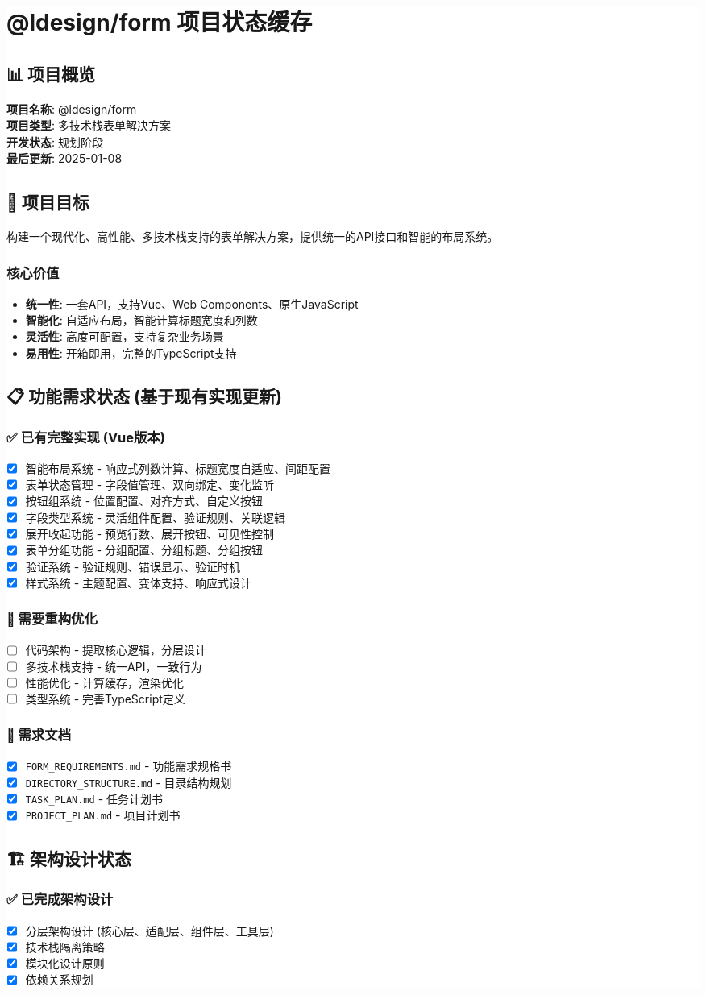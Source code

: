 # @ldesign/form 项目状态缓存

## 📊 项目概览

**项目名称**: @ldesign/form  
**项目类型**: 多技术栈表单解决方案  
**开发状态**: 规划阶段  
**最后更新**: 2025-01-08  

## 🎯 项目目标

构建一个现代化、高性能、多技术栈支持的表单解决方案，提供统一的API接口和智能的布局系统。

### 核心价值
- **统一性**: 一套API，支持Vue、Web Components、原生JavaScript
- **智能化**: 自适应布局，智能计算标题宽度和列数
- **灵活性**: 高度可配置，支持复杂业务场景
- **易用性**: 开箱即用，完整的TypeScript支持

## 📋 功能需求状态 (基于现有实现更新)

### ✅ 已有完整实现 (Vue版本)
- [x] 智能布局系统 - 响应式列数计算、标题宽度自适应、间距配置
- [x] 表单状态管理 - 字段值管理、双向绑定、变化监听
- [x] 按钮组系统 - 位置配置、对齐方式、自定义按钮
- [x] 字段类型系统 - 灵活组件配置、验证规则、关联逻辑
- [x] 展开收起功能 - 预览行数、展开按钮、可见性控制
- [x] 表单分组功能 - 分组配置、分组标题、分组按钮
- [x] 验证系统 - 验证规则、错误显示、验证时机
- [x] 样式系统 - 主题配置、变体支持、响应式设计

### 🔧 需要重构优化
- [ ] 代码架构 - 提取核心逻辑，分层设计
- [ ] 多技术栈支持 - 统一API，一致行为
- [ ] 性能优化 - 计算缓存，渲染优化
- [ ] 类型系统 - 完善TypeScript定义

### 📝 需求文档
- [x] `FORM_REQUIREMENTS.md` - 功能需求规格书
- [x] `DIRECTORY_STRUCTURE.md` - 目录结构规划
- [x] `TASK_PLAN.md` - 任务计划书
- [x] `PROJECT_PLAN.md` - 项目计划书

## 🏗️ 架构设计状态

### ✅ 已完成架构设计
- [x] 分层架构设计 (核心层、适配层、组件层、工具层)
- [x] 技术栈隔离策略
- [x] 模块化设计原则
- [x] 依赖关系规划
